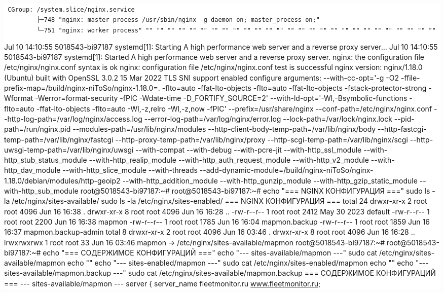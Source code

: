      CGroup: /system.slice/nginx.service
             ├─748 "nginx: master process /usr/sbin/nginx -g daemon on; master_process on;"
             └─751 "nginx: worker process" "" "" "" "" "" "" "" "" "" "" "" "" "" "" "" "" "" "" "" "" "" "" "" "" "" "" ""

Jul 10 14:10:55 5018543-bi97187 systemd[1]: Starting A high performance web server and a reverse proxy server...
Jul 10 14:10:55 5018543-bi97187 systemd[1]: Started A high performance web server and a reverse proxy server.
nginx: the configuration file /etc/nginx/nginx.conf syntax is ok
nginx: configuration file /etc/nginx/nginx.conf test is successful
nginx version: nginx/1.18.0 (Ubuntu)
built with OpenSSL 3.0.2 15 Mar 2022
TLS SNI support enabled
configure arguments: --with-cc-opt='-g -O2 -ffile-prefix-map=/build/nginx-niToSo/nginx-1.18.0=. -flto=auto -ffat-lto-objects -flto=auto -ffat-lto-objects -fstack-protector-strong -Wformat -Werror=format-security -fPIC -Wdate-time -D_FORTIFY_SOURCE=2' --with-ld-opt='-Wl,-Bsymbolic-functions -flto=auto -ffat-lto-objects -flto=auto -Wl,-z,relro -Wl,-z,now -fPIC' --prefix=/usr/share/nginx --conf-path=/etc/nginx/nginx.conf --http-log-path=/var/log/nginx/access.log --error-log-path=/var/log/nginx/error.log --lock-path=/var/lock/nginx.lock --pid-path=/run/nginx.pid --modules-path=/usr/lib/nginx/modules --http-client-body-temp-path=/var/lib/nginx/body --http-fastcgi-temp-path=/var/lib/nginx/fastcgi --http-proxy-temp-path=/var/lib/nginx/proxy --http-scgi-temp-path=/var/lib/nginx/scgi --http-uwsgi-temp-path=/var/lib/nginx/uwsgi --with-compat --with-debug --with-pcre-jit --with-http_ssl_module --with-http_stub_status_module --with-http_realip_module --with-http_auth_request_module --with-http_v2_module --with-http_dav_module --with-http_slice_module --with-threads --add-dynamic-module=/build/nginx-niToSo/nginx-1.18.0/debian/modules/http-geoip2 --with-http_addition_module --with-http_gunzip_module --with-http_gzip_static_module --with-http_sub_module
root@5018543-bi97187:~#
root@5018543-bi97187:~# echo "=== NGINX КОНФИГУРАЦИЯ ==="
sudo ls -la /etc/nginx/sites-available/
sudo ls -la /etc/nginx/sites-enabled/
=== NGINX КОНФИГУРАЦИЯ ===
total 24
drwxr-xr-x 2 root root 4096 Jun 16 16:38 .
drwxr-xr-x 8 root root 4096 Jun 16 16:28 ..
-rw-r--r-- 1 root root 2412 May 30  2023 default
-rw-r--r-- 1 root root 2200 Jun 16 16:38 mapmon
-rw-r--r-- 1 root root 1785 Jun 16 16:04 mapmon.backup
-rw-r--r-- 1 root root 1859 Jun 16 16:37 mapmon.backup-admin
total 8
drwxr-xr-x 2 root root 4096 Jun 16 03:46 .
drwxr-xr-x 8 root root 4096 Jun 16 16:28 ..
lrwxrwxrwx 1 root root   33 Jun 16 03:46 mapmon -> /etc/nginx/sites-available/mapmon
root@5018543-bi97187:~#
root@5018543-bi97187:~# echo "=== СОДЕРЖИМОЕ КОНФИГУРАЦИЙ ==="
echo "--- sites-available/mapmon ---"
sudo cat /etc/nginx/sites-available/mapmon
echo ""
echo "--- sites-enabled/mapmon ---"
sudo cat /etc/nginx/sites-enabled/mapmon
echo ""
echo "--- sites-available/mapmon.backup ---"
sudo cat /etc/nginx/sites-available/mapmon.backup
=== СОДЕРЖИМОЕ КОНФИГУРАЦИЙ ===
--- sites-available/mapmon ---
server {
    server_name fleetmonitor.ru www.fleetmonitor.ru;
